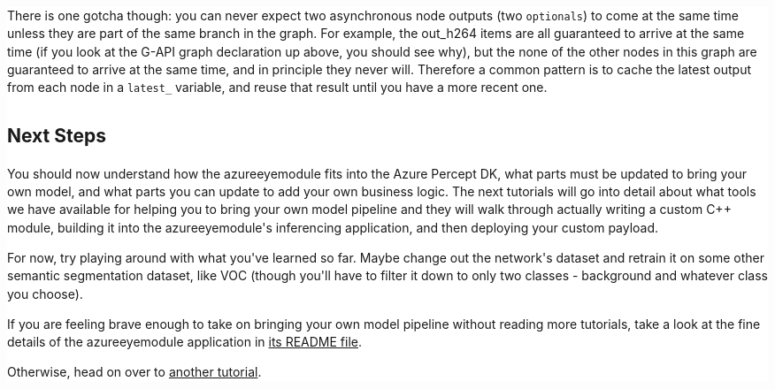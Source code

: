 There is one gotcha though: you can never expect two asynchronous node outputs (two `optionals`) to come at the same time
unless they are part of the same branch in the graph. For example, the out_h264 items are all guaranteed to arrive at the
same time (if you look at the G-API graph declaration up above, you should see why), but the none of the other nodes in this
graph are guaranteed to arrive at the same time, and in principle they never will. Therefore a common pattern is to cache
the latest output from each node in a `latest_` variable, and reuse that result until you have a more recent one.

## Next Steps

You should now understand how the azureeyemodule fits into the Azure Percept DK, what parts must be updated to bring
your own model, and what parts you can update to add your own business logic. The next tutorials will go into
detail about what tools we have available for helping you to bring your own model pipeline and they will walk through
actually writing a custom C++ module, building it into the azureeyemodule's inferencing application, and then
deploying your custom payload.

For now, try playing around with what you've learned so far. Maybe change out the network's dataset and retrain it on
some other semantic segmentation dataset, like VOC (though you'll have to filter it down to only two classes - background
and whatever class you choose).

If you are feeling brave enough to take on bringing your own model pipeline without reading more tutorials,
take a look at the fine details of the azureeyemodule application in [its README file](../../azureeyemodule/README.md).

Otherwise, head on over to [another tutorial](../README.md).